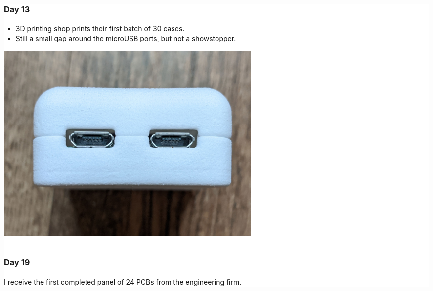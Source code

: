 
### Day 13

* 3D printing shop prints their first batch of 30 cases.
* Still a small gap around the microUSB ports, but not a showstopper.

<img src="case-fit.jpg" alt="Photo of 24 completed boards" caption="First batch of completed boards for the TinyPilot Power Connector" style="max-width: 500px">

---

### Day 19

I receive the first completed panel of 24 PCBs from the engineering firm.
